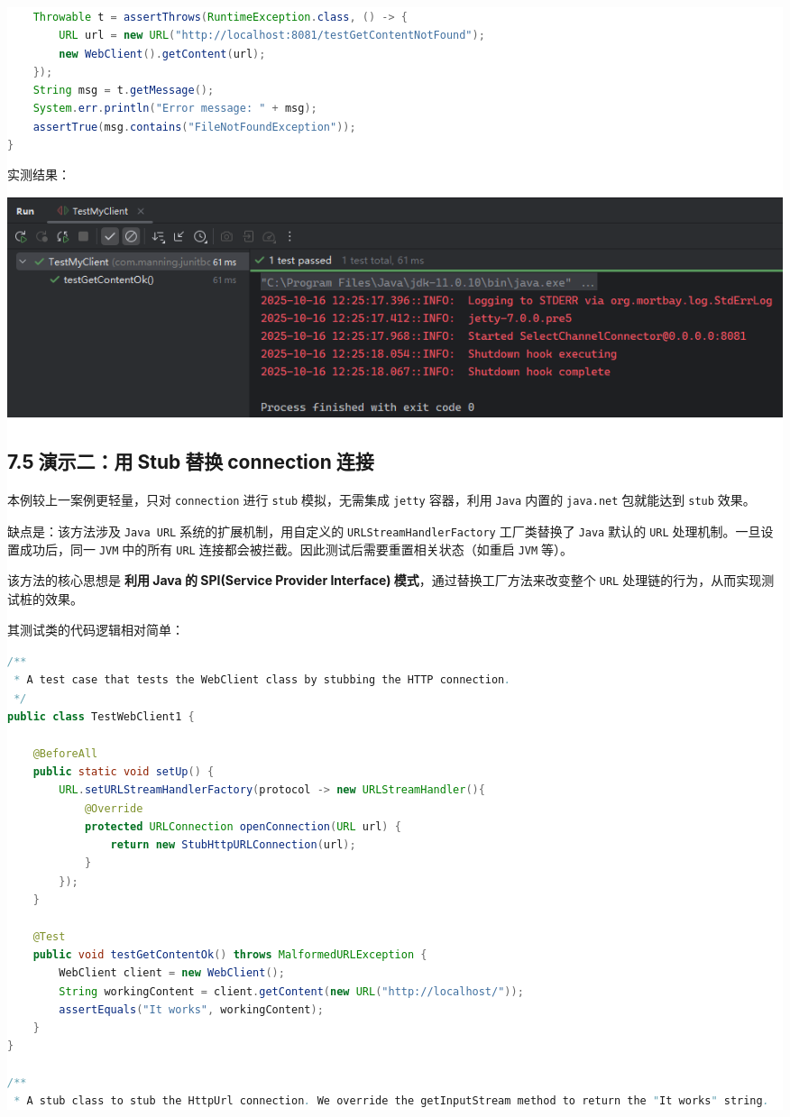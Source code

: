```java
    Throwable t = assertThrows(RuntimeException.class, () -> {
        URL url = new URL("http://localhost:8081/testGetContentNotFound");
        new WebClient().getContent(url);
    });
    String msg = t.getMessage();
    System.err.println("Error message: " + msg);
    assertTrue(msg.contains("FileNotFoundException"));
}
```

实测结果：

![](../assets/7.2.png)



## 7.5 演示二：用 Stub 替换 connection 连接

本例较上一案例更轻量，只对 `connection` 进行 `stub` 模拟，无需集成 `jetty` 容器，利用 `Java` 内置的 `java.net` 包就能达到 `stub` 效果。

缺点是：该方法涉及 `Java URL` 系统的扩展机制，用自定义的 `URLStreamHandlerFactory` 工厂类替换了 `Java` 默认的 `URL` 处理机制。一旦设置成功后，同一 `JVM` 中的所有 `URL` 连接都会被拦截。因此测试后需要重置相关状态（如重启 `JVM` 等）。

该方法的核心思想是 **利用 Java 的 SPI(Service Provider Interface) 模式**，通过替换工厂方法来改变整个 `URL` 处理链的行为，从而实现测试桩的效果。

其测试类的代码逻辑相对简单：

```java
/**
 * A test case that tests the WebClient class by stubbing the HTTP connection.
 */
public class TestWebClient1 {

    @BeforeAll
    public static void setUp() {
        URL.setURLStreamHandlerFactory(protocol -> new URLStreamHandler(){
            @Override
            protected URLConnection openConnection(URL url) {
                return new StubHttpURLConnection(url);
            }
        });
    }

    @Test
    public void testGetContentOk() throws MalformedURLException {
        WebClient client = new WebClient();
        String workingContent = client.getContent(new URL("http://localhost/"));
        assertEquals("It works", workingContent);
    }
}

/**
 * A stub class to stub the HttpUrl connection. We override the getInputStream method to return the "It works" string.
```